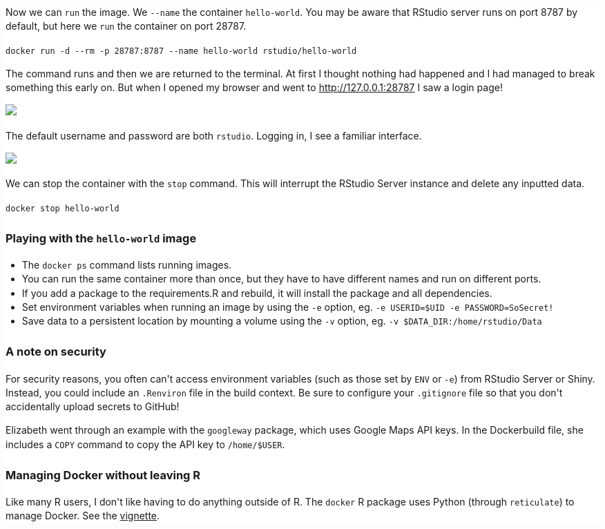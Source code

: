 Now we can `run` the image. We `--name` the container `hello-world`. You may be aware that RStudio server runs on port 8787 by default, but here we `run` the container on port 28787.

<div class="highlight">

<pre class='chroma'><code class='language-r' data-lang='r'>docker run -d --rm -p 28787:8787 --name hello-world rstudio/hello-world
</code></pre>

</div>

The command runs and then we are returned to the terminal. At first I thought nothing had happened and I had managed to break something this early on. But when I opened my browser and went to <a href="http://127.0.0.1:28787" class="uri">http://127.0.0.1:28787</a> I saw a login page!

![](img/rstudio_login.png)

The default username and password are both `rstudio`. Logging in, I see a familiar interface.

![](img/rstudio_in_container.png)

We can stop the container with the `stop` command. This will interrupt the RStudio Server instance and delete any inputted data.

<div class="highlight">

<pre class='chroma'><code class='language-r' data-lang='r'>docker stop hello-world
</code></pre>

</div>

### Playing with the `hello-world` image

-   The `docker ps` command lists running images.
-   You can run the same container more than once, but they have to have different names and run on different ports.
-   If you add a package to the requirements.R and rebuild, it will install the package and all dependencies.
-   Set environment variables when running an image by using the `-e` option, eg. `-e USERID=$UID -e PASSWORD=SoSecret!`
-   Save data to a persistent location by mounting a volume using the `-v` option, eg. `-v $DATA_DIR:/home/rstudio/Data`

### A note on security

For security reasons, you often can't access environment variables (such as those set by `ENV` or `-e`) from RStudio Server or Shiny. Instead, you could include an `.Renviron` file in the build context. Be sure to configure your `.gitignore` file so that you don't accidentally upload secrets to GitHub!

Elizabeth went through an example with the `googleway` package, which uses Google Maps API keys. In the Dockerbuild file, she includes a `COPY` command to copy the API key to `/home/$USER`.

### Managing Docker without leaving R

Like many R users, I don't like having to do anything outside of R. The `docker` R package uses Python (through `reticulate`) to manage Docker. See the [vignette](https://cran.r-project.org/web/packages/docker/vignettes/Getting_Started_with_Docker.html).
